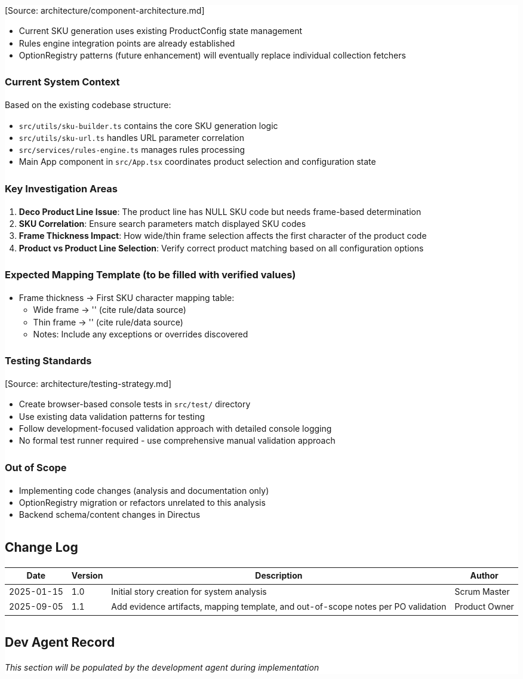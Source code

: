 [Source: architecture/component-architecture.md]
- Current SKU generation uses existing ProductConfig state management
- Rules engine integration points are already established
- OptionRegistry patterns (future enhancement) will eventually replace individual collection fetchers

### Current System Context
Based on the existing codebase structure:
- `src/utils/sku-builder.ts` contains the core SKU generation logic
- `src/utils/sku-url.ts` handles URL parameter correlation
- `src/services/rules-engine.ts` manages rules processing
- Main App component in `src/App.tsx` coordinates product selection and configuration state

### Key Investigation Areas
1. **Deco Product Line Issue**: The product line has NULL SKU code but needs frame-based determination
2. **SKU Correlation**: Ensure search parameters match displayed SKU codes
3. **Frame Thickness Impact**: How wide/thin frame selection affects the first character of the product code
4. **Product vs Product Line Selection**: Verify correct product matching based on all configuration options

### Expected Mapping Template (to be filled with verified values)
- Frame thickness → First SKU character mapping table:
  - Wide frame → '<verified-char>' (cite rule/data source)
  - Thin frame → '<verified-char>' (cite rule/data source)
  - Notes: Include any exceptions or overrides discovered

### Testing Standards
[Source: architecture/testing-strategy.md]
- Create browser-based console tests in `src/test/` directory
- Use existing data validation patterns for testing
- Follow development-focused validation approach with detailed console logging
- No formal test runner required - use comprehensive manual validation approach

### Out of Scope
- Implementing code changes (analysis and documentation only)
- OptionRegistry migration or refactors unrelated to this analysis
- Backend schema/content changes in Directus

## Change Log
| Date | Version | Description | Author |
|------|---------|-------------|--------|
| 2025-01-15 | 1.0 | Initial story creation for system analysis | Scrum Master |
| 2025-09-05 | 1.1 | Add evidence artifacts, mapping template, and out-of-scope notes per PO validation | Product Owner |

## Dev Agent Record
*This section will be populated by the development agent during implementation*
